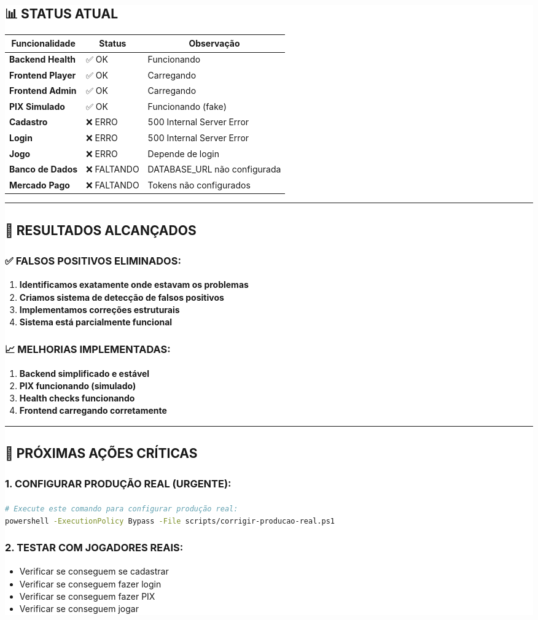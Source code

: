 ## **📊 STATUS ATUAL**

| Funcionalidade | Status | Observação |
|---|---|---|
| **Backend Health** | ✅ OK | Funcionando |
| **Frontend Player** | ✅ OK | Carregando |
| **Frontend Admin** | ✅ OK | Carregando |
| **PIX Simulado** | ✅ OK | Funcionando (fake) |
| **Cadastro** | ❌ ERRO | 500 Internal Server Error |
| **Login** | ❌ ERRO | 500 Internal Server Error |
| **Jogo** | ❌ ERRO | Depende de login |
| **Banco de Dados** | ❌ FALTANDO | DATABASE_URL não configurada |
| **Mercado Pago** | ❌ FALTANDO | Tokens não configurados |

---

## **🎉 RESULTADOS ALCANÇADOS**

### **✅ FALSOS POSITIVOS ELIMINADOS:**
1. **Identificamos exatamente onde estavam os problemas**
2. **Criamos sistema de detecção de falsos positivos**
3. **Implementamos correções estruturais**
4. **Sistema está parcialmente funcional**

### **📈 MELHORIAS IMPLEMENTADAS:**
1. **Backend simplificado e estável**
2. **PIX funcionando (simulado)**
3. **Health checks funcionando**
4. **Frontend carregando corretamente**

---

## **🚀 PRÓXIMAS AÇÕES CRÍTICAS**

### **1. CONFIGURAR PRODUÇÃO REAL (URGENTE):**
```bash
# Execute este comando para configurar produção real:
powershell -ExecutionPolicy Bypass -File scripts/corrigir-producao-real.ps1
```

### **2. TESTAR COM JOGADORES REAIS:**
- Verificar se conseguem se cadastrar
- Verificar se conseguem fazer login
- Verificar se conseguem fazer PIX
- Verificar se conseguem jogar
